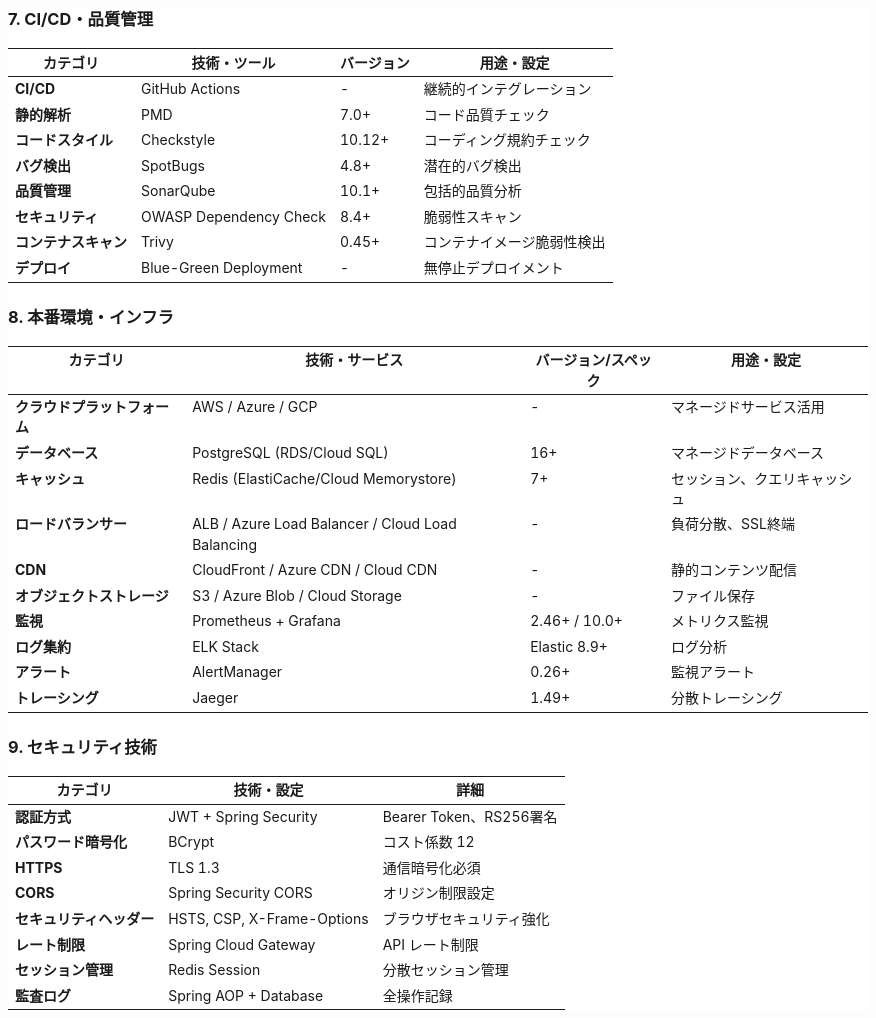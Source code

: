 ### 7. CI/CD・品質管理

| カテゴリ | 技術・ツール | バージョン | 用途・設定 |
|----------|--------------|------------|------------|
| **CI/CD** | GitHub Actions | - | 継続的インテグレーション |
| **静的解析** | PMD | 7.0+ | コード品質チェック |
| **コードスタイル** | Checkstyle | 10.12+ | コーディング規約チェック |
| **バグ検出** | SpotBugs | 4.8+ | 潜在的バグ検出 |
| **品質管理** | SonarQube | 10.1+ | 包括的品質分析 |
| **セキュリティ** | OWASP Dependency Check | 8.4+ | 脆弱性スキャン |
| **コンテナスキャン** | Trivy | 0.45+ | コンテナイメージ脆弱性検出 |
| **デプロイ** | Blue-Green Deployment | - | 無停止デプロイメント |

### 8. 本番環境・インフラ

| カテゴリ | 技術・サービス | バージョン/スペック | 用途・設定 |
|----------|----------------|---------------------|------------|
| **クラウドプラットフォーム** | AWS / Azure / GCP | - | マネージドサービス活用 |
| **データベース** | PostgreSQL (RDS/Cloud SQL) | 16+ | マネージドデータベース |
| **キャッシュ** | Redis (ElastiCache/Cloud Memorystore) | 7+ | セッション、クエリキャッシュ |
| **ロードバランサー** | ALB / Azure Load Balancer / Cloud Load Balancing | - | 負荷分散、SSL終端 |
| **CDN** | CloudFront / Azure CDN / Cloud CDN | - | 静的コンテンツ配信 |
| **オブジェクトストレージ** | S3 / Azure Blob / Cloud Storage | - | ファイル保存 |
| **監視** | Prometheus + Grafana | 2.46+ / 10.0+ | メトリクス監視 |
| **ログ集約** | ELK Stack | Elastic 8.9+ | ログ分析 |
| **アラート** | AlertManager | 0.26+ | 監視アラート |
| **トレーシング** | Jaeger | 1.49+ | 分散トレーシング |

### 9. セキュリティ技術

| カテゴリ | 技術・設定 | 詳細 |
|----------|------------|------|
| **認証方式** | JWT + Spring Security | Bearer Token、RS256署名 |
| **パスワード暗号化** | BCrypt | コスト係数 12 |
| **HTTPS** | TLS 1.3 | 通信暗号化必須 |
| **CORS** | Spring Security CORS | オリジン制限設定 |
| **セキュリティヘッダー** | HSTS, CSP, X-Frame-Options | ブラウザセキュリティ強化 |
| **レート制限** | Spring Cloud Gateway | API レート制限 |
| **セッション管理** | Redis Session | 分散セッション管理 |
| **監査ログ** | Spring AOP + Database | 全操作記録 |

